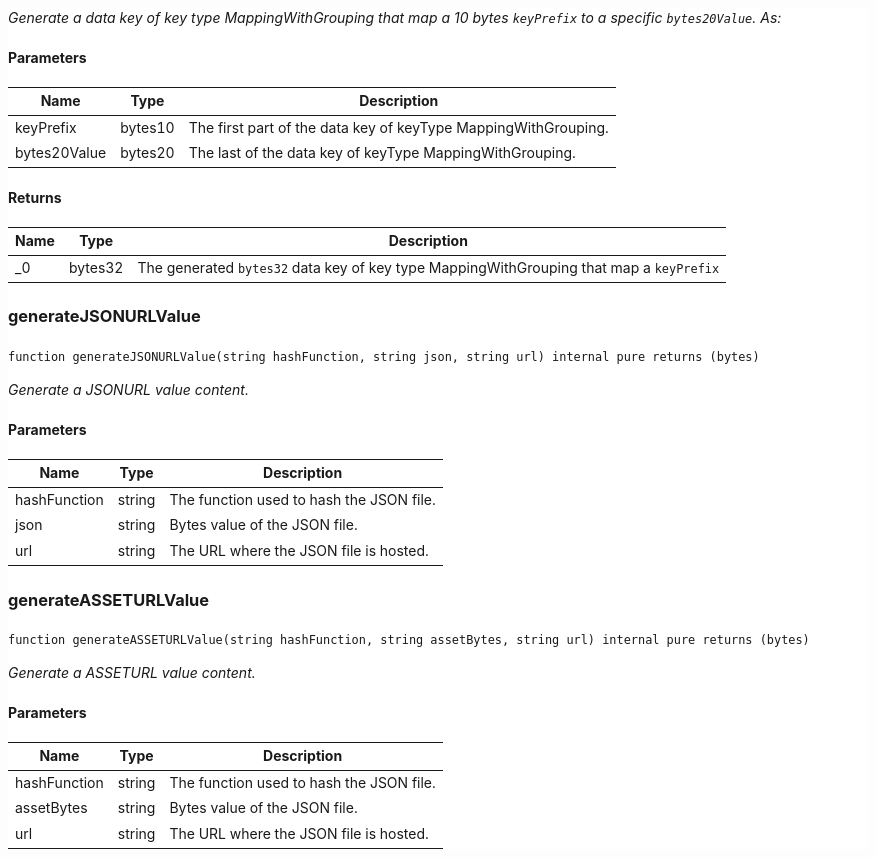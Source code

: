 _Generate a data key of key type MappingWithGrouping that map a 10 bytes `keyPrefix` to a specific `bytes20Value`. As:_

#### Parameters

| Name         | Type    | Description                                                    |
| ------------ | ------- | -------------------------------------------------------------- |
| keyPrefix    | bytes10 | The first part of the data key of keyType MappingWithGrouping. |
| bytes20Value | bytes20 | The last of the data key of keyType MappingWithGrouping.       |

#### Returns

| Name | Type    | Description                                                                             |
| ---- | ------- | --------------------------------------------------------------------------------------- |
| \_0  | bytes32 | The generated `bytes32` data key of key type MappingWithGrouping that map a `keyPrefix` |

### generateJSONURLValue

```solidity
function generateJSONURLValue(string hashFunction, string json, string url) internal pure returns (bytes)
```

_Generate a JSONURL value content._

#### Parameters

| Name         | Type   | Description                              |
| ------------ | ------ | ---------------------------------------- |
| hashFunction | string | The function used to hash the JSON file. |
| json         | string | Bytes value of the JSON file.            |
| url          | string | The URL where the JSON file is hosted.   |

### generateASSETURLValue

```solidity
function generateASSETURLValue(string hashFunction, string assetBytes, string url) internal pure returns (bytes)
```

_Generate a ASSETURL value content._

#### Parameters

| Name         | Type   | Description                              |
| ------------ | ------ | ---------------------------------------- |
| hashFunction | string | The function used to hash the JSON file. |
| assetBytes   | string | Bytes value of the JSON file.            |
| url          | string | The URL where the JSON file is hosted.   |

